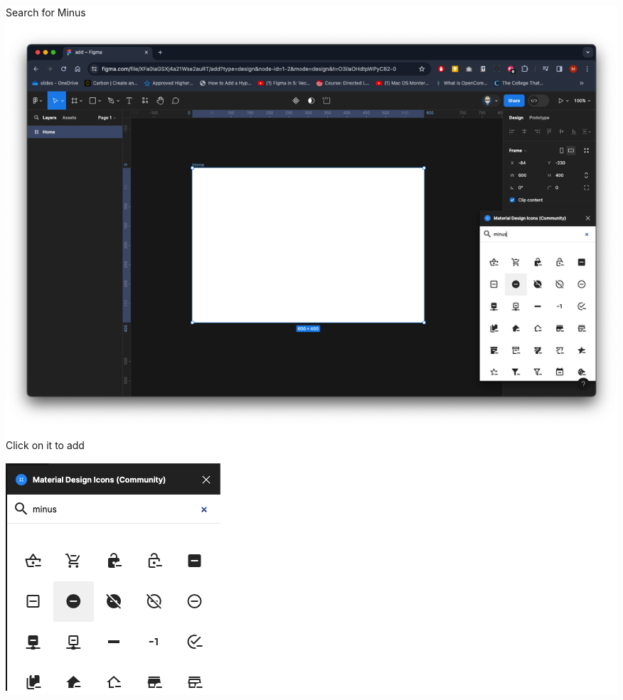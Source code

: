 Search for Minus

![](./variables_number_2024/var_3.png)

Click on it to add

![](./variables_number_2024/var_4.png)

